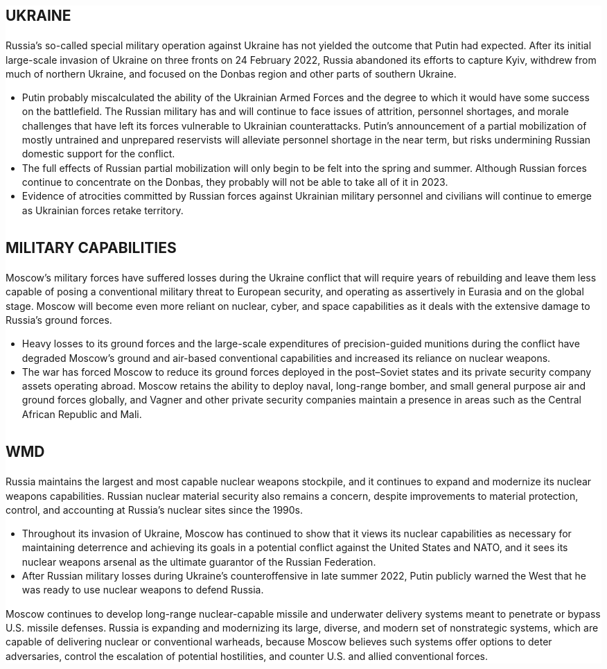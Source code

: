 ## UKRAINE

Russia’s so-called special military operation against Ukraine has not yielded the outcome that Putin had expected. After its initial large-scale invasion of Ukraine on three fronts on 24 February 2022, Russia abandoned its efforts to capture Kyiv, withdrew from much of northern Ukraine, and focused on the Donbas region and other parts of southern Ukraine.

- Putin probably miscalculated the ability of the Ukrainian Armed Forces and the degree to which it would have some success on the battlefield. The Russian military has and will continue to face issues of attrition, personnel shortages, and morale challenges that have left its forces vulnerable to Ukrainian counterattacks. Putin’s announcement of a partial mobilization of mostly untrained and unprepared reservists will alleviate personnel shortage in the near term, but risks undermining Russian domestic support for the conflict.
- The full effects of Russian partial mobilization will only begin to be felt into the spring and summer. Although Russian forces continue to concentrate on the Donbas, they probably will not be able to take all of it in 2023.
- Evidence of atrocities committed by Russian forces against Ukrainian military personnel and civilians will continue to emerge as Ukrainian forces retake territory.

## MILITARY CAPABILITIES

Moscow’s military forces have suffered losses during the Ukraine conflict that will require years of rebuilding and leave them less capable of posing a conventional military threat to European security, and operating as assertively in Eurasia and on the global stage. Moscow will become even more reliant on nuclear, cyber, and space capabilities as it deals with the extensive damage to Russia’s ground forces.

- Heavy losses to its ground forces and the large-scale expenditures of precision-guided munitions during the conflict have degraded Moscow’s ground and air-based conventional capabilities and increased its reliance on nuclear weapons.
- The war has forced Moscow to reduce its ground forces deployed in the post–Soviet states and its private security company assets operating abroad. Moscow retains the ability to deploy naval, long-range bomber, and small general purpose air and ground forces globally, and Vagner and other private security companies maintain a presence in areas such as the Central African Republic and Mali.

## WMD

Russia maintains the largest and most capable nuclear weapons stockpile, and it continues to expand and modernize its nuclear weapons capabilities. Russian nuclear material security also remains a concern, despite improvements to material protection, control, and accounting at Russia’s nuclear sites since the 1990s.

- Throughout its invasion of Ukraine, Moscow has continued to show that it views its nuclear capabilities as necessary for maintaining deterrence and achieving its goals in a potential conflict against the United States and NATO, and it sees its nuclear weapons arsenal as the ultimate guarantor of the Russian Federation.
- After Russian military losses during Ukraine’s counteroffensive in late summer 2022, Putin publicly warned the West that he was ready to use nuclear weapons to defend Russia.

Moscow continues to develop long-range nuclear-capable missile and underwater delivery systems meant to penetrate or bypass U.S. missile defenses. Russia is expanding and modernizing its large, diverse, and modern set of nonstrategic systems, which are capable of delivering nuclear or conventional warheads, because Moscow believes such systems offer options to deter adversaries, control the escalation of potential hostilities, and counter U.S. and allied conventional forces.
